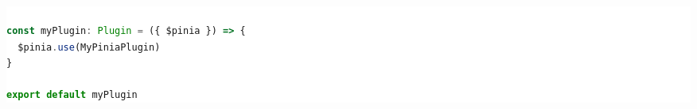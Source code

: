 ```ts

const myPlugin: Plugin = ({ $pinia }) => {
  $pinia.use(MyPiniaPlugin)
}

export default myPlugin
```
